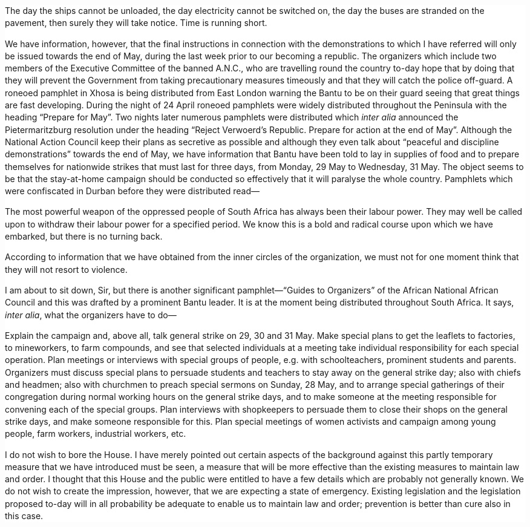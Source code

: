 <block name="quote">The day the ships cannot be unloaded, the day electricity cannot be switched on, the day the buses are stranded on the pavement, then surely they will take notice. Time is running short.</block>

<p>We have information, however, that the final instructions in connection with the demonstrations to which I have referred will only be issued towards the end of May, during the last week prior to our becoming a republic. The organizers which include two members of the Executive Committee of the banned A.N.C., who are travelling round the country to-day hope that by doing that they will prevent the Government from taking precautionary measures timeously and that they will catch the police off-guard. A roneoed pamphlet in Xhosa is being distributed from East London warning the Bantu to be on their guard seeing that great things are fast developing. During the night of 24 April roneoed pamphlets were widely distributed throughout the Peninsula with the heading &#x201C;Prepare for May&#x201D;. Two nights later numerous pamphlets were distributed which <i>inter alia</i> announced the Pietermaritzburg resolution under the heading &#x201C;Reject Verwoerd&#x2019;s Republic. Prepare for action at the end of May&#x201D;. Although the National Action Council keep their plans as secretive as possible and although they even talk about &#x201C;peaceful and discipline demonstrations&#x201D; towards the end of May, we have information that Bantu have been told to lay in supplies of food and to prepare themselves for nationwide strikes that must last for three days, from Monday, 29 May to Wednesday, 31 May. The object seems to be that the stay-at-home campaign should be conducted so effectively that it will paralyse the whole country. Pamphlets which were confiscated in Durban before they were distributed read&#x2014;</p>

<block name="quote">The most powerful weapon of the oppressed people of South Africa has always been their labour power. They may well be called upon to withdraw their labour power for a specified period. We know this is a bold and radical course upon which we have embarked, but there is no turning back.</block>

<p>According to information that we have obtained from the inner circles of the organization, we must not for one moment think that they will not resort to violence.</p>

<p>I am about to sit down, Sir, but there is another significant pamphlet&#x2014;&#x201C;Guides to Organizers&#x201D; of the African National African Council and this was drafted by a prominent Bantu leader. It is at the moment being distributed <span class="col_6067-6068" refersTo="page_0255"/>throughout South Africa. It says, <i>inter alia</i>, what the organizers have to do&#x2014;</p>

<block name="quote">Explain the campaign and, above all, talk general strike on 29, 30 and 31 May. Make special plans to get the leaflets to factories, to mineworkers, to farm compounds, and see that selected individuals at a meeting take individual responsibility for each special operation. Plan meetings or interviews with special groups of people, e.g. with schoolteachers, prominent students and parents. Organizers must discuss special plans to persuade students and teachers to stay away on the general strike day; also with chiefs and headmen; also with churchmen to preach special sermons on Sunday, 28 May, and to arrange special gatherings of their congregation during normal working hours on the general strike days, and to make someone at the meeting responsible for convening each of the special groups. Plan interviews with shopkeepers to persuade them to close their shops on the general strike days, and make someone responsible for this. Plan special meetings of women activists and campaign among young people, farm workers, industrial workers, etc.</block>

<p>I do not wish to bore the House. I have merely pointed out certain aspects of the background against this partly temporary measure that we have introduced must be seen, a measure that will be more effective than the existing measures to maintain law and order. I thought that this House and the public were entitled to have a few details which are probably not generally known. We do not wish to create the impression, however, that we are expecting a state of emergency. Existing legislation and the legislation proposed to-day will in all probability be adequate to enable us to maintain law and order; prevention is better than cure also in this case.</p>

